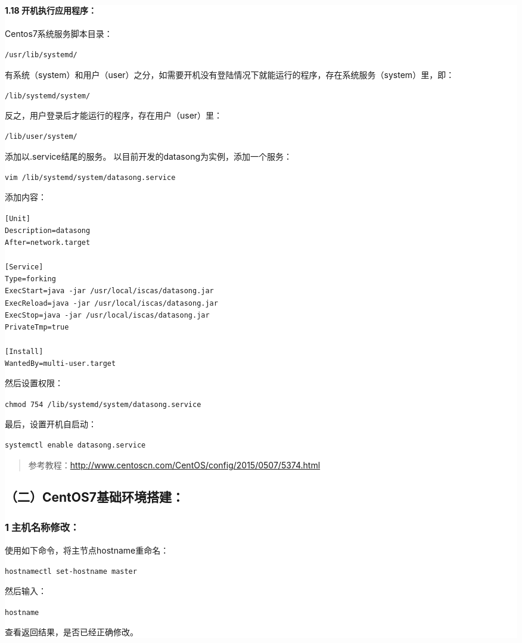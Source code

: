 #### 1.18 开机执行应用程序：
Centos7系统服务脚本目录：
```shell
/usr/lib/systemd/
```
有系统（system）和用户（user）之分，如需要开机没有登陆情况下就能运行的程序，存在系统服务（system）里，即： 
```shell
/lib/systemd/system/
```
反之，用户登录后才能运行的程序，存在用户（user）里：
```shell
/lib/user/system/
```
添加以.service结尾的服务。
以目前开发的datasong为实例，添加一个服务：
```shell
vim /lib/systemd/system/datasong.service
```
添加内容：
```shell
[Unit]
Description=datasong
After=network.target

[Service]
Type=forking
ExecStart=java -jar /usr/local/iscas/datasong.jar
ExecReload=java -jar /usr/local/iscas/datasong.jar
ExecStop=java -jar /usr/local/iscas/datasong.jar
PrivateTmp=true

[Install]
WantedBy=multi-user.target
```
然后设置权限：
```shell
chmod 754 /lib/systemd/system/datasong.service
```
最后，设置开机自启动：
```shell
systemctl enable datasong.service
```
> 参考教程：http://www.centoscn.com/CentOS/config/2015/0507/5374.html



## （二）CentOS7基础环境搭建：
### 1 主机名称修改：
使用如下命令，将主节点hostname重命名：
```shell
hostnamectl set-hostname master
```
然后输入：
```shell
hostname
```
查看返回结果，是否已经正确修改。
